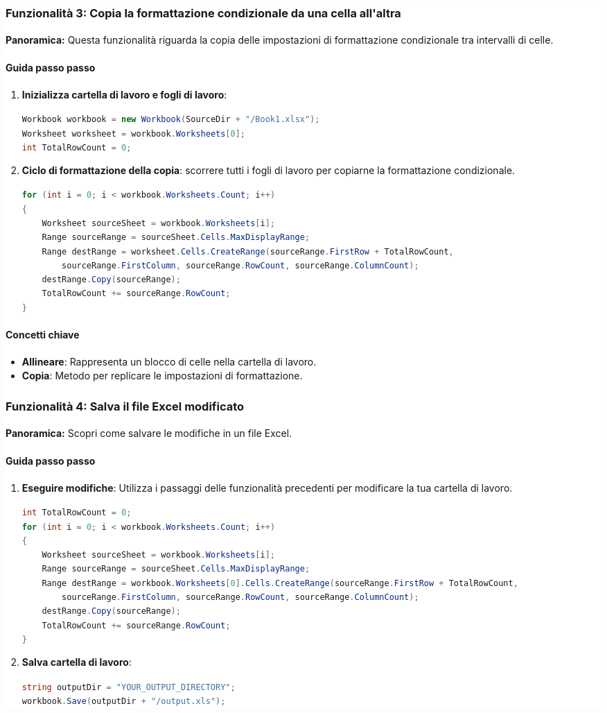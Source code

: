 ### Funzionalità 3: Copia la formattazione condizionale da una cella all'altra
**Panoramica:** Questa funzionalità riguarda la copia delle impostazioni di formattazione condizionale tra intervalli di celle.

#### Guida passo passo
1. **Inizializza cartella di lavoro e fogli di lavoro**:
   ```csharp
   Workbook workbook = new Workbook(SourceDir + "/Book1.xlsx");
   Worksheet worksheet = workbook.Worksheets[0];
   int TotalRowCount = 0;
   ```
2. **Ciclo di formattazione della copia**: scorrere tutti i fogli di lavoro per copiarne la formattazione condizionale.
   ```csharp
   for (int i = 0; i < workbook.Worksheets.Count; i++)
   {
       Worksheet sourceSheet = workbook.Worksheets[i];
       Range sourceRange = sourceSheet.Cells.MaxDisplayRange;
       Range destRange = worksheet.Cells.CreateRange(sourceRange.FirstRow + TotalRowCount, 
           sourceRange.FirstColumn, sourceRange.RowCount, sourceRange.ColumnCount);
       destRange.Copy(sourceRange);
       TotalRowCount += sourceRange.RowCount;
   }
   ```

#### Concetti chiave
- **Allineare**: Rappresenta un blocco di celle nella cartella di lavoro.
- **Copia**: Metodo per replicare le impostazioni di formattazione.

### Funzionalità 4: Salva il file Excel modificato
**Panoramica:** Scopri come salvare le modifiche in un file Excel.

#### Guida passo passo
1. **Eseguire modifiche**: Utilizza i passaggi delle funzionalità precedenti per modificare la tua cartella di lavoro.
   ```csharp
   int TotalRowCount = 0;
   for (int i = 0; i < workbook.Worksheets.Count; i++)
   {
       Worksheet sourceSheet = workbook.Worksheets[i];
       Range sourceRange = sourceSheet.Cells.MaxDisplayRange;
       Range destRange = workbook.Worksheets[0].Cells.CreateRange(sourceRange.FirstRow + TotalRowCount, 
           sourceRange.FirstColumn, sourceRange.RowCount, sourceRange.ColumnCount);
       destRange.Copy(sourceRange);
       TotalRowCount += sourceRange.RowCount;
   }
   ```
2. **Salva cartella di lavoro**:
   ```csharp
   string outputDir = "YOUR_OUTPUT_DIRECTORY";
   workbook.Save(outputDir + "/output.xls");
   ```
